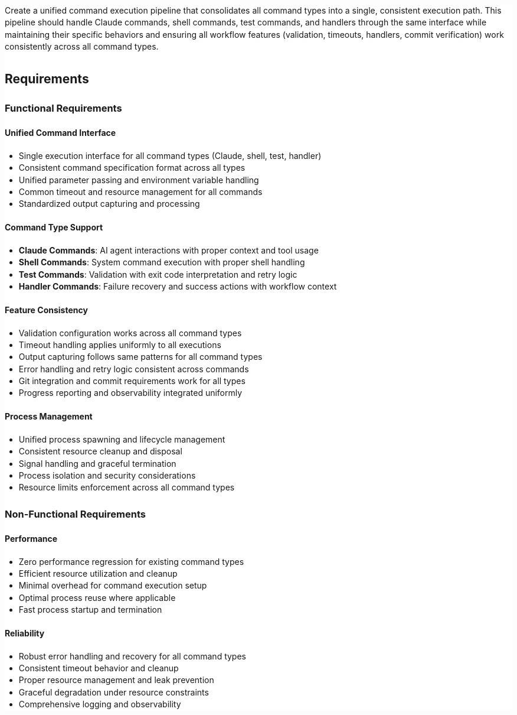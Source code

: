 Create a unified command execution pipeline that consolidates all command types into a single, consistent execution path. This pipeline should handle Claude commands, shell commands, test commands, and handlers through the same interface while maintaining their specific behaviors and ensuring all workflow features (validation, timeouts, handlers, commit verification) work consistently across all command types.

## Requirements

### Functional Requirements

#### Unified Command Interface
- Single execution interface for all command types (Claude, shell, test, handler)
- Consistent command specification format across all types
- Unified parameter passing and environment variable handling
- Common timeout and resource management for all commands
- Standardized output capturing and processing

#### Command Type Support
- **Claude Commands**: AI agent interactions with proper context and tool usage
- **Shell Commands**: System command execution with proper shell handling
- **Test Commands**: Validation with exit code interpretation and retry logic
- **Handler Commands**: Failure recovery and success actions with workflow context

#### Feature Consistency
- Validation configuration works across all command types
- Timeout handling applies uniformly to all executions
- Output capturing follows same patterns for all command types
- Error handling and retry logic consistent across commands
- Git integration and commit requirements work for all types
- Progress reporting and observability integrated uniformly

#### Process Management
- Unified process spawning and lifecycle management
- Consistent resource cleanup and disposal
- Signal handling and graceful termination
- Process isolation and security considerations
- Resource limits enforcement across all command types

### Non-Functional Requirements

#### Performance
- Zero performance regression for existing command types
- Efficient resource utilization and cleanup
- Minimal overhead for command execution setup
- Optimal process reuse where applicable
- Fast process startup and termination

#### Reliability
- Robust error handling and recovery for all command types
- Consistent timeout behavior and cleanup
- Proper resource management and leak prevention
- Graceful degradation under resource constraints
- Comprehensive logging and observability

